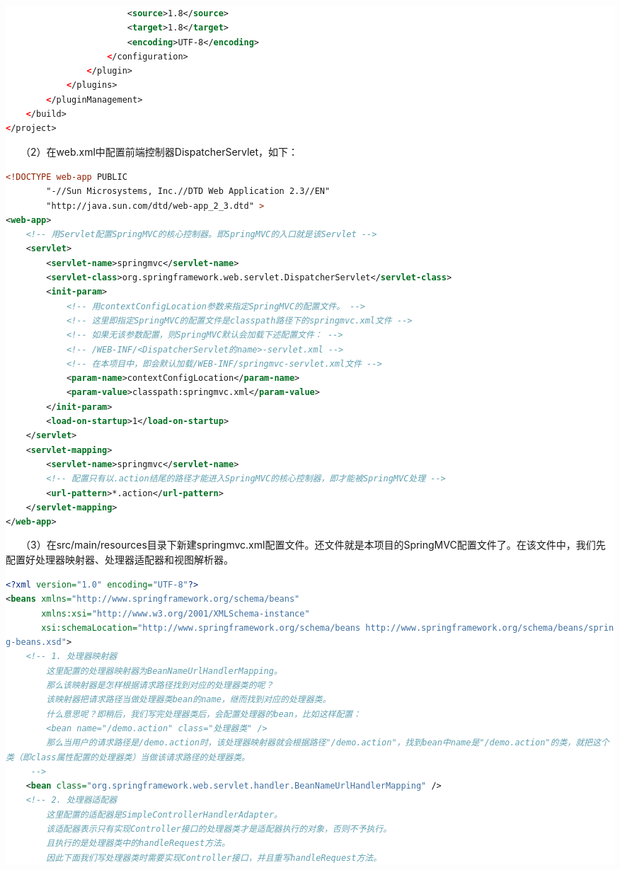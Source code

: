 ```xml
                        <source>1.8</source>
                        <target>1.8</target>
                        <encoding>UTF-8</encoding>
                    </configuration>
                </plugin>
            </plugins>
        </pluginManagement>
    </build>
</project>
```

　　（2）在web.xml中配置前端控制器DispatcherServlet，如下：

```xml
<!DOCTYPE web-app PUBLIC
        "-//Sun Microsystems, Inc.//DTD Web Application 2.3//EN"
        "http://java.sun.com/dtd/web-app_2_3.dtd" >
<web-app>
    <!-- 用Servlet配置SpringMVC的核心控制器。即SpringMVC的入口就是该Servlet -->
    <servlet>
        <servlet-name>springmvc</servlet-name>
        <servlet-class>org.springframework.web.servlet.DispatcherServlet</servlet-class>
        <init-param>
            <!-- 用contextConfigLocation参数来指定SpringMVC的配置文件。 -->
            <!-- 这里即指定SpringMVC的配置文件是classpath路径下的springmvc.xml文件 -->
            <!-- 如果无该参数配置，则SpringMVC默认会加载下述配置文件： -->
            <!-- /WEB-INF/<DispatcherServlet的name>-servlet.xml -->
            <!-- 在本项目中，即会默认加载/WEB-INF/springmvc-servlet.xml文件 -->
            <param-name>contextConfigLocation</param-name>
            <param-value>classpath:springmvc.xml</param-value>
        </init-param>
        <load-on-startup>1</load-on-startup>
    </servlet>
    <servlet-mapping>
        <servlet-name>springmvc</servlet-name>
        <!-- 配置只有以.action结尾的路径才能进入SpringMVC的核心控制器，即才能被SpringMVC处理 -->
        <url-pattern>*.action</url-pattern>
    </servlet-mapping>
</web-app>
```

　　（3）在src/main/resources目录下新建springmvc.xml配置文件。还文件就是本项目的SpringMVC配置文件了。在该文件中，我们先配置好处理器映射器、处理器适配器和视图解析器。

```xml
<?xml version="1.0" encoding="UTF-8"?>
<beans xmlns="http://www.springframework.org/schema/beans"
       xmlns:xsi="http://www.w3.org/2001/XMLSchema-instance"
       xsi:schemaLocation="http://www.springframework.org/schema/beans http://www.springframework.org/schema/beans/spring-beans.xsd">
    <!-- 1. 处理器映射器
        这里配置的处理器映射器为BeanNameUrlHandlerMapping。
        那么该映射器是怎样根据请求路径找到对应的处理器类的呢？
        该映射器把请求路径当做处理器类bean的name，继而找到对应的处理器类。
        什么意思呢？即稍后，我们写完处理器类后，会配置处理器的bean，比如这样配置：
        <bean name="/demo.action" class="处理器类" />
        那么当用户的请求路径是/demo.action时，该处理器映射器就会根据路径"/demo.action"，找到bean中name是"/demo.action"的类，就把这个类（即class属性配置的处理器类）当做该请求路径的处理器类。
     -->
    <bean class="org.springframework.web.servlet.handler.BeanNameUrlHandlerMapping" />
    <!-- 2. 处理器适配器
        这里配置的适配器是SimpleControllerHandlerAdapter。
        该适配器表示只有实现Controller接口的处理器类才是适配器执行的对象，否则不予执行。
        且执行的是处理器类中的handleRequest方法。
        因此下面我们写处理器类时需要实现Controller接口，并且重写handleRequest方法。
```
